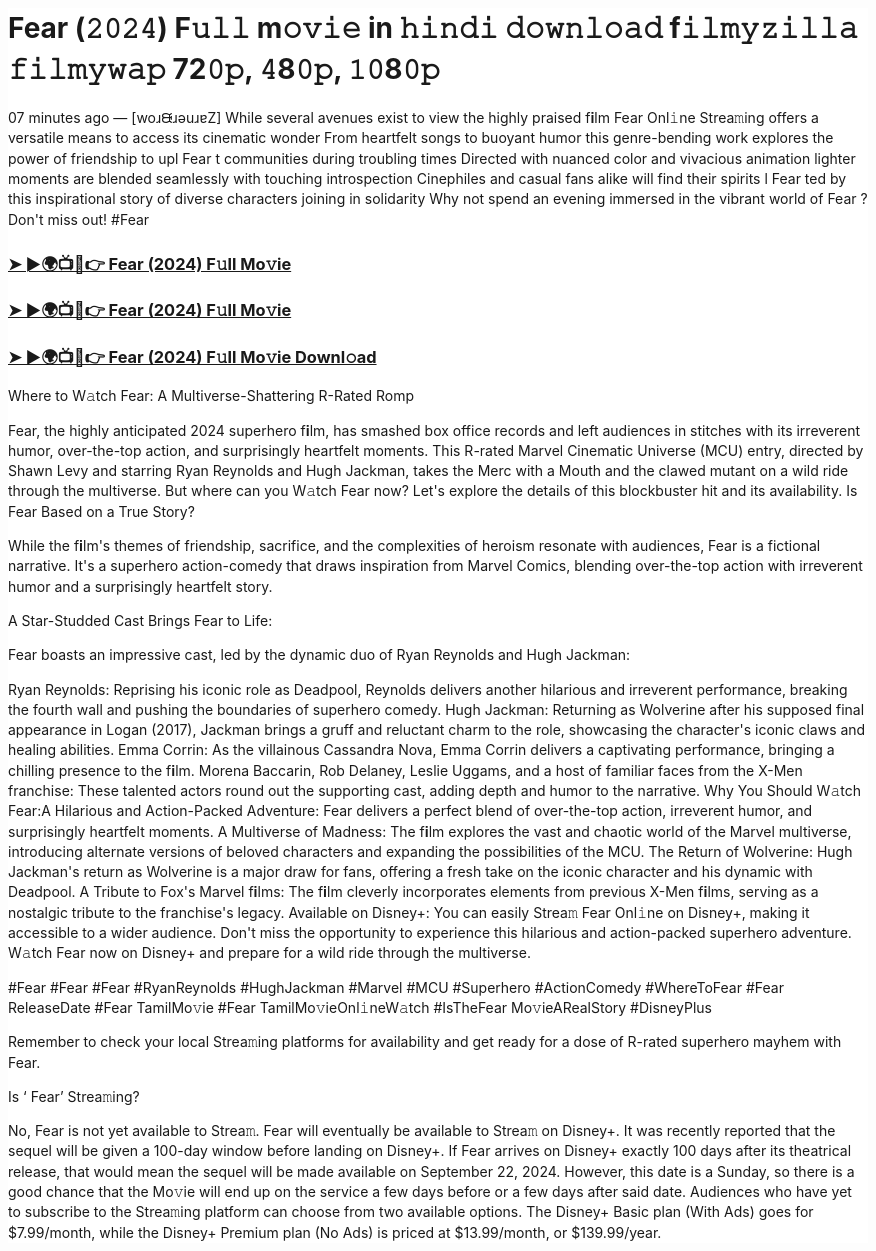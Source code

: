 # Fear (𝟸𝟶𝟸𝟺) F𝚞𝚕𝚕 m𝚘𝚟𝚒𝚎 in 𝚑𝚒𝚗𝚍𝚒 𝚍𝚘𝚠𝚗𝚕𝚘𝚊𝚍 f𝚒𝚕𝚖𝚢𝚣𝚒𝚕𝚕𝚊 𝚏𝚒𝚕𝚖𝚢𝚠𝚊𝚙 72𝟶𝚙, 𝟺8𝟶𝚙, 𝟷𝟶8𝟶𝚙

<p dir="auto">07 minutes ago — [woɹᙠɹǝuɹɐZ] While several avenues exist to view the highly praised f𝐢lm Fear Onl𝚒ne Strea𝚖ing offers a versatile means to access its cinematic wonder From heartfelt songs to buoyant humor this genre-bending work explores the power of friendship to upl Fear t communities during troubling times Directed with nuanced color and vivacious animation lighter moments are blended seamlessly with touching introspection Cinephiles and casual fans alike will find their spirits l Fear ted by this inspirational story of diverse characters joining in solidarity Why not spend an evening immersed in the vibrant world of Fear ? Don't miss out! #Fear</p>
<h3 dir="auto"><a href="https://sixmedia.online/en/movie/1352835/fear" rel="nofollow">➤ ►🌍📺📱👉 Fear (2024) F𝚞ll Mo𝚟ie</a></h3>
<h3 dir="auto"><a href="https://sixmedia.online/en/movie/1352835/fear" rel="nofollow">➤ ►🌍📺📱👉 Fear (2024) F𝚞ll Mo𝚟ie</a></h3>
<h3 dir="auto"><a href="https://sixmedia.online/en/movie/1352835/fear" rel="nofollow">➤ ►🌍📺📱👉 Fear (2024) F𝚞ll Mo𝚟ie Downl𝚘ad</a></h3>
<p dir="auto">Where to W𝚊tch Fear: A Multiverse-Shattering R-Rated Romp</p>
<p dir="auto">Fear, the highly anticipated 2024 superhero f𝐢lm, has smashed box office records and left audiences in stitches with its irreverent humor, over-the-top action, and surprisingly heartfelt moments. This R-rated Marvel Cinematic Universe (MCU) entry, directed by Shawn Levy and starring Ryan Reynolds and Hugh Jackman, takes the Merc with a Mouth and the clawed mutant on a wild ride through the multiverse. But where can you W𝚊tch Fear now? Let's explore the details of this blockbuster hit and its availability. Is Fear Based on a True Story?</p>
<p dir="auto">While the f𝐢lm's themes of friendship, sacrifice, and the complexities of heroism resonate with audiences, Fear is a fictional narrative. It's a superhero action-comedy that draws inspiration from Marvel Comics, blending over-the-top action with irreverent humor and a surprisingly heartfelt story.</p>
<p dir="auto">A Star-Studded Cast Brings Fear to Life:</p>
<p dir="auto">Fear boasts an impressive cast, led by the dynamic duo of Ryan Reynolds and Hugh Jackman:</p>
<p dir="auto">Ryan Reynolds: Reprising his iconic role as Deadpool, Reynolds delivers another hilarious and irreverent performance, breaking the fourth wall and pushing the boundaries of superhero comedy. Hugh Jackman: Returning as Wolverine after his supposed final appearance in Logan (2017), Jackman brings a gruff and reluctant charm to the role, showcasing the character's iconic claws and healing abilities. Emma Corrin: As the villainous Cassandra Nova, Emma Corrin delivers a captivating performance, bringing a chilling presence to the f𝐢lm. Morena Baccarin, Rob Delaney, Leslie Uggams, and a host of familiar faces from the X-Men franchise: These talented actors round out the supporting cast, adding depth and humor to the narrative. Why You Should W𝚊tch Fear:A Hilarious and Action-Packed Adventure: Fear delivers a perfect blend of over-the-top action, irreverent humor, and surprisingly heartfelt moments. A Multiverse of Madness: The f𝐢lm explores the vast and chaotic world of the Marvel multiverse, introducing alternate versions of beloved characters and expanding the possibilities of the MCU. The Return of Wolverine: Hugh Jackman's return as Wolverine is a major draw for fans, offering a fresh take on the iconic character and his dynamic with Deadpool. A Tribute to Fox's Marvel f𝐢lms: The f𝐢lm cleverly incorporates elements from previous X-Men f𝐢lms, serving as a nostalgic tribute to the franchise's legacy. Available on Disney+: You can easily Strea𝚖 Fear Onl𝚒ne on Disney+, making it accessible to a wider audience. Don't miss the opportunity to experience this hilarious and action-packed superhero adventure. W𝚊tch Fear now on Disney+ and prepare for a wild ride through the multiverse.</p>
<p dir="auto">#Fear #Fear #Fear #RyanReynolds #HughJackman #Marvel #MCU #Superhero #ActionComedy #WhereToFear #Fear ReleaseDate #Fear TamilMo𝚟ie #Fear TamilMo𝚟ieOnl𝚒neW𝚊tch #IsTheFear Mo𝚟ieARealStory #DisneyPlus</p>
<p dir="auto">Remember to check your local Strea𝚖ing platforms for availability and get ready for a dose of R-rated superhero mayhem with Fear.</p>
<p dir="auto">Is ‘ Fear’ Strea𝚖ing?</p>
<p dir="auto">No, Fear is not yet available to Strea𝚖. Fear will eventually be available to Strea𝚖 on Disney+. It was recently reported that the sequel will be given a 100-day window before landing on Disney+. If Fear arrives on Disney+ exactly 100 days after its theatrical release, that would mean the sequel will be made available on September 22, 2024. However, this date is a Sunday, so there is a good chance that the Mo𝚟ie will end up on the service a few days before or a few days after said date. Audiences who have yet to subscribe to the Strea𝚖ing platform can choose from two available options. The Disney+ Basic plan (With Ads) goes for $7.99/month, while the Disney+ Premium plan (No Ads) is priced at $13.99/month, or $139.99/year.</p>